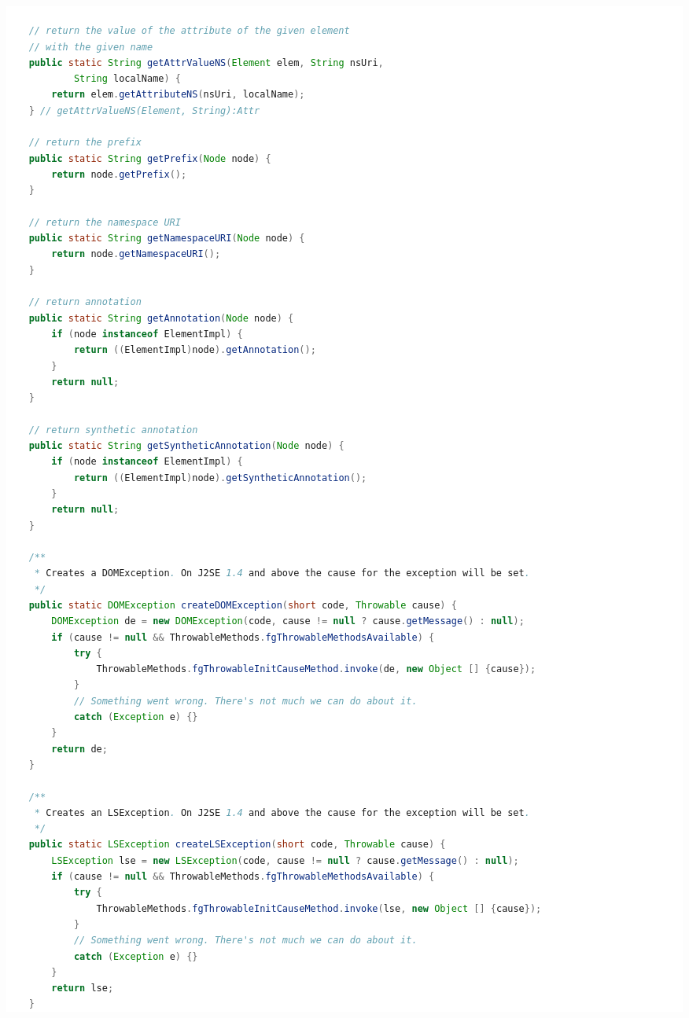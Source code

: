 ```java
    
    // return the value of the attribute of the given element
    // with the given name
    public static String getAttrValueNS(Element elem, String nsUri,
            String localName) {
        return elem.getAttributeNS(nsUri, localName);
    } // getAttrValueNS(Element, String):Attr
    
    // return the prefix
    public static String getPrefix(Node node) {
        return node.getPrefix();
    }
    
    // return the namespace URI
    public static String getNamespaceURI(Node node) {
        return node.getNamespaceURI();
    }
    
    // return annotation
    public static String getAnnotation(Node node) {
        if (node instanceof ElementImpl) {
            return ((ElementImpl)node).getAnnotation();
        }
        return null;
    }
    
    // return synthetic annotation
    public static String getSyntheticAnnotation(Node node) {
        if (node instanceof ElementImpl) {
            return ((ElementImpl)node).getSyntheticAnnotation();
        }
        return null;
    }
    
    /**
     * Creates a DOMException. On J2SE 1.4 and above the cause for the exception will be set.
     */
    public static DOMException createDOMException(short code, Throwable cause) {
        DOMException de = new DOMException(code, cause != null ? cause.getMessage() : null);
        if (cause != null && ThrowableMethods.fgThrowableMethodsAvailable) {
            try {
                ThrowableMethods.fgThrowableInitCauseMethod.invoke(de, new Object [] {cause});
            }
            // Something went wrong. There's not much we can do about it.
            catch (Exception e) {}
        }
        return de;
    }
    
    /**
     * Creates an LSException. On J2SE 1.4 and above the cause for the exception will be set.
     */
    public static LSException createLSException(short code, Throwable cause) {
        LSException lse = new LSException(code, cause != null ? cause.getMessage() : null);
        if (cause != null && ThrowableMethods.fgThrowableMethodsAvailable) {
            try {
                ThrowableMethods.fgThrowableInitCauseMethod.invoke(lse, new Object [] {cause});
            }
            // Something went wrong. There's not much we can do about it.
            catch (Exception e) {}
        }
        return lse;
    }
```